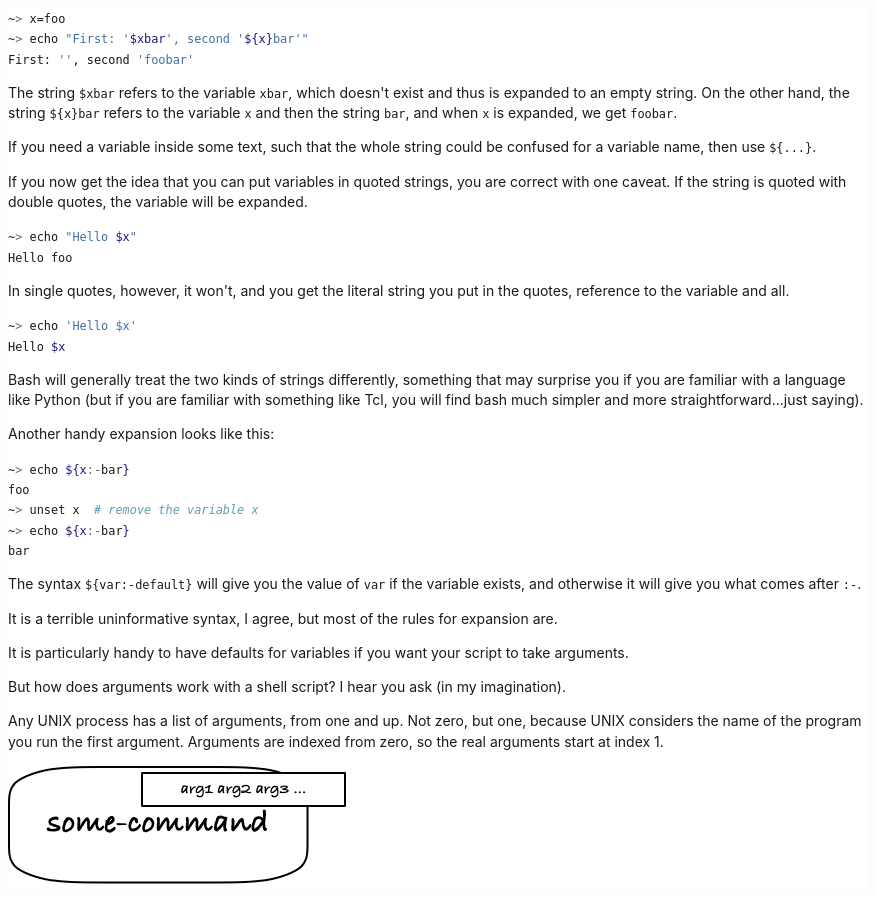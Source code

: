 ```bash
~> x=foo
~> echo "First: '$xbar', second '${x}bar'"
First: '', second 'foobar'
```

The string `$xbar` refers to the variable `xbar`, which doesn't exist and thus is expanded to an empty string. On the other hand, the string `${x}bar` refers to the variable `x` and then the string `bar`, and when `x` is expanded, we get `foobar`.

If you need a variable inside some text, such that the whole string could be confused for a variable name, then use `${...}`.

If you now get the idea that you can put variables in quoted strings, you are correct with one caveat. If the string is quoted with double quotes, the variable will be expanded.

```bash
~> echo "Hello $x"
Hello foo
```

In single quotes, however, it won't, and you get the literal string you put in the quotes, reference to the variable and all.

```bash
~> echo 'Hello $x'
Hello $x
```

Bash will generally treat the two kinds of strings differently, something that may surprise you if you are familiar with a language like Python (but if you are familiar with something like Tcl, you will find bash much simpler and more straightforward...just saying).

Another handy expansion looks like this:

```bash
~> echo ${x:-bar}
foo
~> unset x  # remove the variable x
~> echo ${x:-bar}
bar
```

The syntax `${var:-default}` will give you the value of `var` if the variable exists, and otherwise it will give you what comes after `:-`.

It is a terrible uninformative syntax, I agree, but most of the rules for expansion are.

It is particularly handy to have defaults for variables if you want your script to take arguments.

But how does arguments work with a shell script? I hear you ask (in my imagination).

Any UNIX process has a list of arguments, from one and up. Not zero, but one, because UNIX considers the name of the program you run the first argument. Arguments are indexed from zero, so the real arguments start at index 1.

![Process with arguments](img/processes/process-with-args.png)
